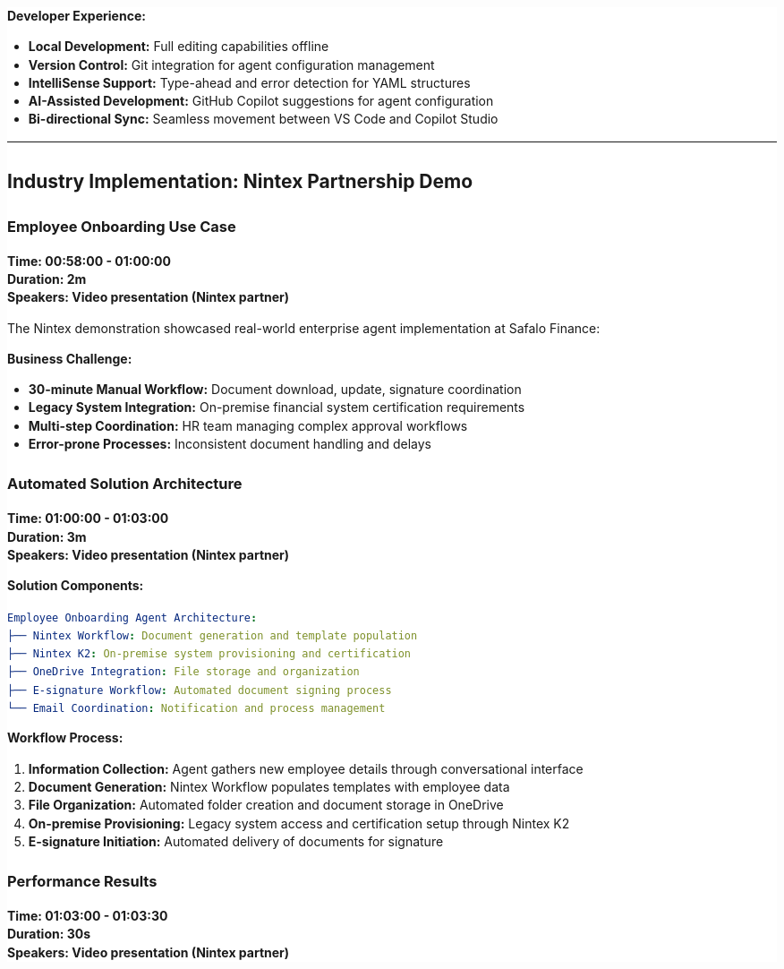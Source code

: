 **Developer Experience:**

- **Local Development:** Full editing capabilities offline
- **Version Control:** Git integration for agent configuration management
- **IntelliSense Support:** Type-ahead and error detection for YAML structures
- **AI-Assisted Development:** GitHub Copilot suggestions for agent configuration
- **Bi-directional Sync:** Seamless movement between VS Code and Copilot Studio

---

## Industry Implementation: Nintex Partnership Demo

### Employee Onboarding Use Case

**Time: 00:58:00 - 01:00:00**  
**Duration: 2m**  
**Speakers: Video presentation (Nintex partner)**

The Nintex demonstration showcased real-world enterprise agent implementation at Safalo Finance:

**Business Challenge:**

- **30-minute Manual Workflow:** Document download, update, signature coordination
- **Legacy System Integration:** On-premise financial system certification requirements
- **Multi-step Coordination:** HR team managing complex approval workflows
- **Error-prone Processes:** Inconsistent document handling and delays

### Automated Solution Architecture

**Time: 01:00:00 - 01:03:00**  
**Duration: 3m**  
**Speakers: Video presentation (Nintex partner)**

**Solution Components:**

```yaml
Employee Onboarding Agent Architecture:
├── Nintex Workflow: Document generation and template population
├── Nintex K2: On-premise system provisioning and certification
├── OneDrive Integration: File storage and organization
├── E-signature Workflow: Automated document signing process
└── Email Coordination: Notification and process management
```

**Workflow Process:**

1. **Information Collection:** Agent gathers new employee details through conversational interface
2. **Document Generation:** Nintex Workflow populates templates with employee data
3. **File Organization:** Automated folder creation and document storage in OneDrive
4. **On-premise Provisioning:** Legacy system access and certification setup through Nintex K2
5. **E-signature Initiation:** Automated delivery of documents for signature

### Performance Results

**Time: 01:03:00 - 01:03:30**  
**Duration: 30s**  
**Speakers: Video presentation (Nintex partner)**
